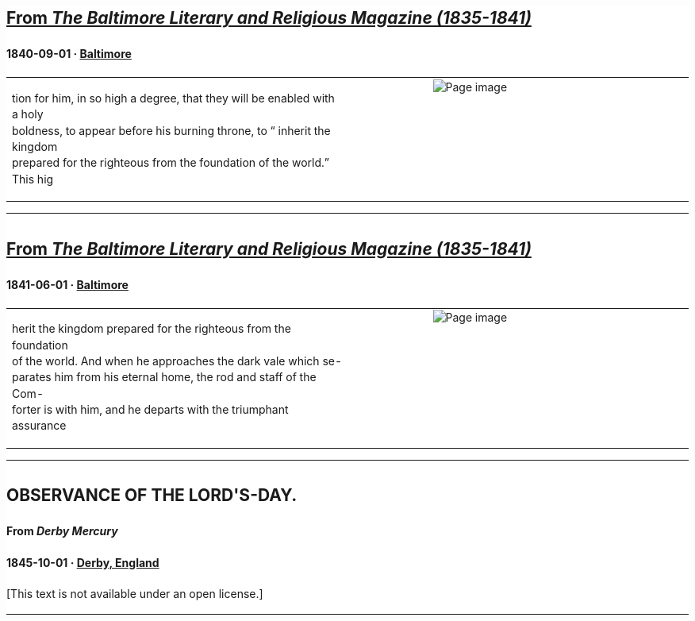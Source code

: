 
## [From _The Baltimore Literary and Religious Magazine (1835-1841)_](https://archive.org/details/sim_baltimore-literary-and-religious-magazine_1840-09_6_9/page/n36/mode/1up?view=theater)

#### 1840-09-01 &middot; [Baltimore](http://dbpedia.org/resource/Baltimore)

<table style="width: 100%;"><tr><td style="width: 50%">

  
tion for him, in so high a degree, that they will be enabled with a holy  
boldness, to appear before his burning throne, to “ inherit the kingdom  
prepared for the righteous from the foundation of the world.” This hig
</td><td style="width: 50%; max-height: 75%; margin: auto; display: block;">
<img alt="Page image" src="https://iiif.archive.org/image/iiif/2/sim_baltimore-literary-and-religious-magazine_1840-09_6_9%2Fsim_baltimore-literary-and-religious-magazine_1840-09_6_9_jp2.zip%2Fsim_baltimore-literary-and-religious-magazine_1840-09_6_9_jp2%2Fsim_baltimore-literary-and-religious-magazine_1840-09_6_9_0036.jp2/pct:12.179600494961994,52.30394328754984,64.6455718578752,3.754984492689411/600,/0/default.jpg"/>
</td>
</tr></table>

---

## [From _The Baltimore Literary and Religious Magazine (1835-1841)_](https://archive.org/details/sim_baltimore-literary-and-religious-magazine_1841-06_7_6/page/n46/mode/1up?view=theater)

#### 1841-06-01 &middot; [Baltimore](http://dbpedia.org/resource/Baltimore)

<table style="width: 100%;"><tr><td style="width: 50%">

  
herit the kingdom prepared for the righteous from the foundation  
of the world. And when he approaches the dark vale which se-  
parates him from his eternal home, the rod and staff of the Com-  
forter is with him, and he departs with the triumphant assurance
</td><td style="width: 50%; max-height: 75%; margin: auto; display: block;">
<img alt="Page image" src="https://iiif.archive.org/image/iiif/2/sim_baltimore-literary-and-religious-magazine_1841-06_7_6%2Fsim_baltimore-literary-and-religious-magazine_1841-06_7_6_jp2.zip%2Fsim_baltimore-literary-and-religious-magazine_1841-06_7_6_jp2%2Fsim_baltimore-literary-and-religious-magazine_1841-06_7_6_0046.jp2/pct:11.201102877821816,84.45502645502646,62.312596932621055,5.523809523809524/600,/0/default.jpg"/>
</td>
</tr></table>

---

## OBSERVANCE OF THE LORD'S-DAY.

#### From _Derby Mercury_

#### 1845-10-01 &middot; [Derby, England](http://dbpedia.org/resource/Derby)

[This text is not available under an open license.]

---